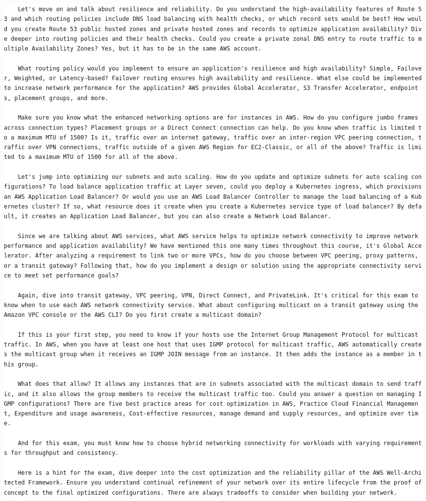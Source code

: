         Let's move on and talk about resilience and reliability. Do you understand the high-availability features of Route 53 and which routing policies include DNS load balancing with health checks, or which record sets would be best? How would you create Route 53 public hosted zones and private hosted zones and records to optimize application availability? Dive deeper into routing policies and their health checks. Could you create a private zonal DNS entry to route traffic to multiple Availability Zones? Yes, but it has to be in the same AWS account.
        
        What routing policy would you implement to ensure an application's resilience and high availability? Simple, Failover, Weighted, or Latency-based? Failover routing ensures high availability and resilience. What else could be implemented to increase network performance for the application? AWS provides Global Accelerator, S3 Transfer Accelerator, endpoints, placement groups, and more.
        
        Make sure you know what the enhanced networking options are for instances in AWS. How do you configure jumbo frames across connection types? Placement groups or a Direct Connect connection can help. Do you know when traffic is limited to a maximum MTU of 1500? Is it, traffic over an internet gateway, traffic over an inter-region VPC peering connection, traffic over VPN connections, traffic outside of a given AWS Region for EC2-Classic, or all of the above? Traffic is limited to a maximum MTU of 1500 for all of the above.
        
        Let's jump into optimizing our subnets and auto scaling. How do you update and optimize subnets for auto scaling configurations? To load balance application traffic at Layer seven, could you deploy a Kubernetes ingress, which provisions an AWS Application Load Balancer? Or would you use an AWS Load Balancer Controller to manage the load balancing of a Kubernetes cluster? If so, what resource does it create when you create a Kubernetes service type of load balancer? By default, it creates an Application Load Balancer, but you can also create a Network Load Balancer.
        
        Since we are talking about AWS services, what AWS service helps to optimize network connectivity to improve network performance and application availability? We have mentioned this one many times throughout this course, it's Global Accelerator. After analyzing a requirement to link two or more VPCs, how do you choose between VPC peering, proxy patterns, or a transit gateway? Following that, how do you implement a design or solution using the appropriate connectivity service to meet set performance goals?
        
        Again, dive into transit gateway, VPC peering, VPN, Direct Connect, and PrivateLink. It's critical for this exam to know when to use each AWS network connectivity service. What about configuring multicast on a transit gateway using the Amazon VPC console or the AWS CLI? Do you first create a multicast domain?
        
        If this is your first step, you need to know if your hosts use the Internet Group Management Protocol for multicast traffic. In AWS, when you have at least one host that uses IGMP protocol for multicast traffic, AWS automatically creates the multicast group when it receives an IGMP JOIN message from an instance. It then adds the instance as a member in this group.
        
        What does that allow? It allows any instances that are in subnets associated with the multicast domain to send traffic, and it also allows the group members to receive the multicast traffic too. Could you answer a question on managing IGMP configurations? There are five best practice areas for cost optimization in AWS, Practice Cloud Financial Management, Expenditure and usage awareness, Cost-effective resources, manage demand and supply resources, and optimize over time.
        
        And for this exam, you must know how to choose hybrid networking connectivity for workloads with varying requirements for throughput and consistency.
        
        Here is a hint for the exam, dive deeper into the cost optimization and the reliability pillar of the AWS Well-Architected Framework. Ensure you understand continual refinement of your network over its entire lifecycle from the proof of concept to the final optimized configurations. There are always tradeoffs to consider when building your network.
        
